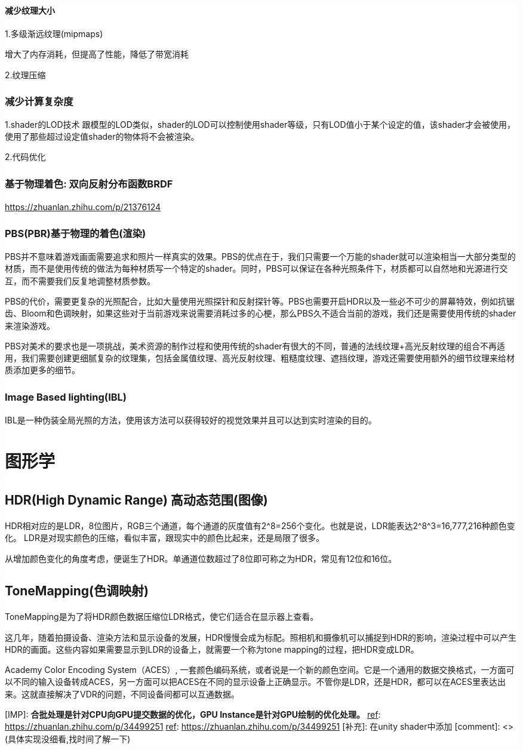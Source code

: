 #### 减少纹理大小

1.多级渐远纹理(mipmaps)

增大了内存消耗，但提高了性能，降低了带宽消耗

2.纹理压缩

### 减少计算复杂度

1.shader的LOD技术
跟模型的LOD类似，shader的LOD可以控制使用shader等级，只有LOD值小于某个设定的值，该shader才会被使用，使用了那些超过设定值shader的物体将不会被渲染。

2.代码优化

### 基于物理着色: 双向反射分布函数BRDF

<https://zhuanlan.zhihu.com/p/21376124>

### PBS(PBR)基于物理的着色(渲染)

PBS并不意味着游戏画面需要追求和照片一样真实的效果。PBS的优点在于，我们只需要一个万能的shader就可以渲染相当一大部分类型的材质，而不是使用传统的做法为每种材质写一个特定的shader。同时，PBS可以保证在各种光照条件下，材质都可以自然地和光源进行交互，而不需要我们反复地调整材质参数。

PBS的代价，需要更复杂的光照配合，比如大量使用光照探针和反射探针等。PBS也需要开启HDR以及一些必不可少的屏幕特效，例如抗锯齿、Bloom和色调映射，如果这些对于当前游戏来说需要消耗过多的心梗，那么PBS久不适合当前的游戏，我们还是需要使用传统的shader来渲染游戏。

PBS对美术的要求也是一项挑战，美术资源的制作过程和使用传统的shader有很大的不同，普通的法线纹理+高光反射纹理的组合不再适用，我们需要创建更细腻复杂的纹理集，包括金属值纹理、高光反射纹理、粗糙度纹理、遮挡纹理，游戏还需要使用额外的细节纹理来给材质添加更多的细节。

### Image Based lighting(IBL)

IBL是一种伪装全局光照的方法，使用该方法可以获得较好的视觉效果并且可以达到实时渲染的目的。

# 图形学

## HDR(High Dynamic Range) 高动态范围(图像)

HDR相对应的是LDR，8位图片，RGB三个通道，每个通道的灰度值有2^8=256个变化。也就是说，LDR能表达2^8^3=16,777,216种颜色变化。 LDR是对现实颜色的压缩，看似丰富，跟现实中的颜色比起来，还是局限了很多。

从增加颜色变化的角度考虑，便诞生了HDR。单通道位数超过了8位即可称之为HDR，常见有12位和16位。

## ToneMapping(色调映射)

[ref]: https://zhuanlan.zhihu.com/p/21983679

ToneMapping是为了将HDR颜色数据压缩位LDR格式，使它们适合在显示器上查看。

这几年，随着拍摄设备、渲染方法和显示设备的发展，HDR慢慢会成为标配。照相机和摄像机可以捕捉到HDR的影响，渲染过程中可以产生HDR的画面。这些内容如果需要显示到LDR的设备上，就需要一个称为tone mapping的过程，把HDR变成LDR。

Academy Color Encoding System（ACES）, 一套颜色编码系统，或者说是一个新的颜色空间。它是一个通用的数据交换格式，一方面可以不同的输入设备转成ACES，另一方面可以把ACES在不同的显示设备上正确显示。不管你是LDR，还是HDR，都可以在ACES里表达出来。这就直接解决了VDR的问题，不同设备间都可以互通数据。



[ref]: https://zhuanlan.zhihu.com/p/98642798
[IMP]: **合批处理是针对CPU向GPU提交数据的优化，GPU Instance是针对GPU绘制的优化处理。**
[ref]: https://zhuanlan.zhihu.com/p/34499251
[ref]: https://zhuanlan.zhihu.com/p/34499251
[补充]: 在unity shader中添加
[comment]: <>(具体实现没细看,找时间了解一下)